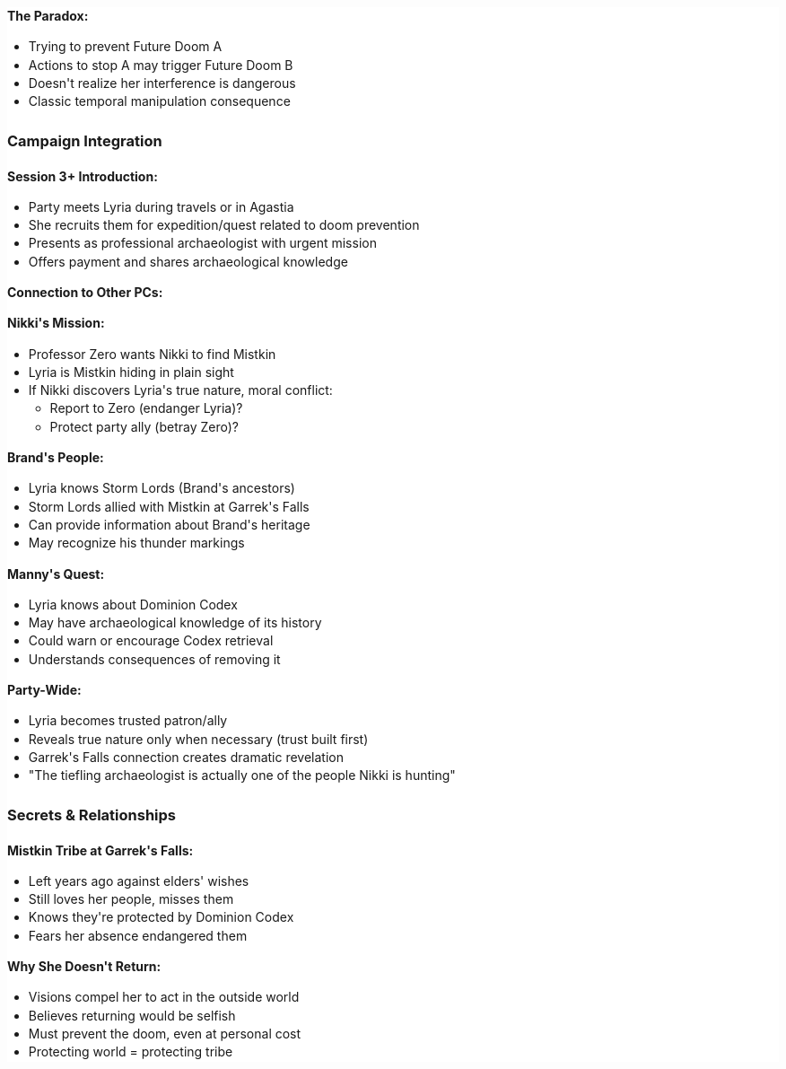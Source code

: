 **The Paradox:**
- Trying to prevent Future Doom A
- Actions to stop A may trigger Future Doom B
- Doesn't realize her interference is dangerous
- Classic temporal manipulation consequence

### Campaign Integration

**Session 3+ Introduction:**
- Party meets Lyria during travels or in Agastia
- She recruits them for expedition/quest related to doom prevention
- Presents as professional archaeologist with urgent mission
- Offers payment and shares archaeological knowledge

**Connection to Other PCs:**

**Nikki's Mission:**
- Professor Zero wants Nikki to find Mistkin
- Lyria is Mistkin hiding in plain sight
- If Nikki discovers Lyria's true nature, moral conflict:
  - Report to Zero (endanger Lyria)?
  - Protect party ally (betray Zero)?

**Brand's People:**
- Lyria knows Storm Lords (Brand's ancestors)
- Storm Lords allied with Mistkin at Garrek's Falls
- Can provide information about Brand's heritage
- May recognize his thunder markings

**Manny's Quest:**
- Lyria knows about Dominion Codex
- May have archaeological knowledge of its history
- Could warn or encourage Codex retrieval
- Understands consequences of removing it

**Party-Wide:**
- Lyria becomes trusted patron/ally
- Reveals true nature only when necessary (trust built first)
- Garrek's Falls connection creates dramatic revelation
- "The tiefling archaeologist is actually one of the people Nikki is hunting"

### Secrets & Relationships

**Mistkin Tribe at Garrek's Falls:**
- Left years ago against elders' wishes
- Still loves her people, misses them
- Knows they're protected by Dominion Codex
- Fears her absence endangered them

**Why She Doesn't Return:**
- Visions compel her to act in the outside world
- Believes returning would be selfish
- Must prevent the doom, even at personal cost
- Protecting world = protecting tribe
